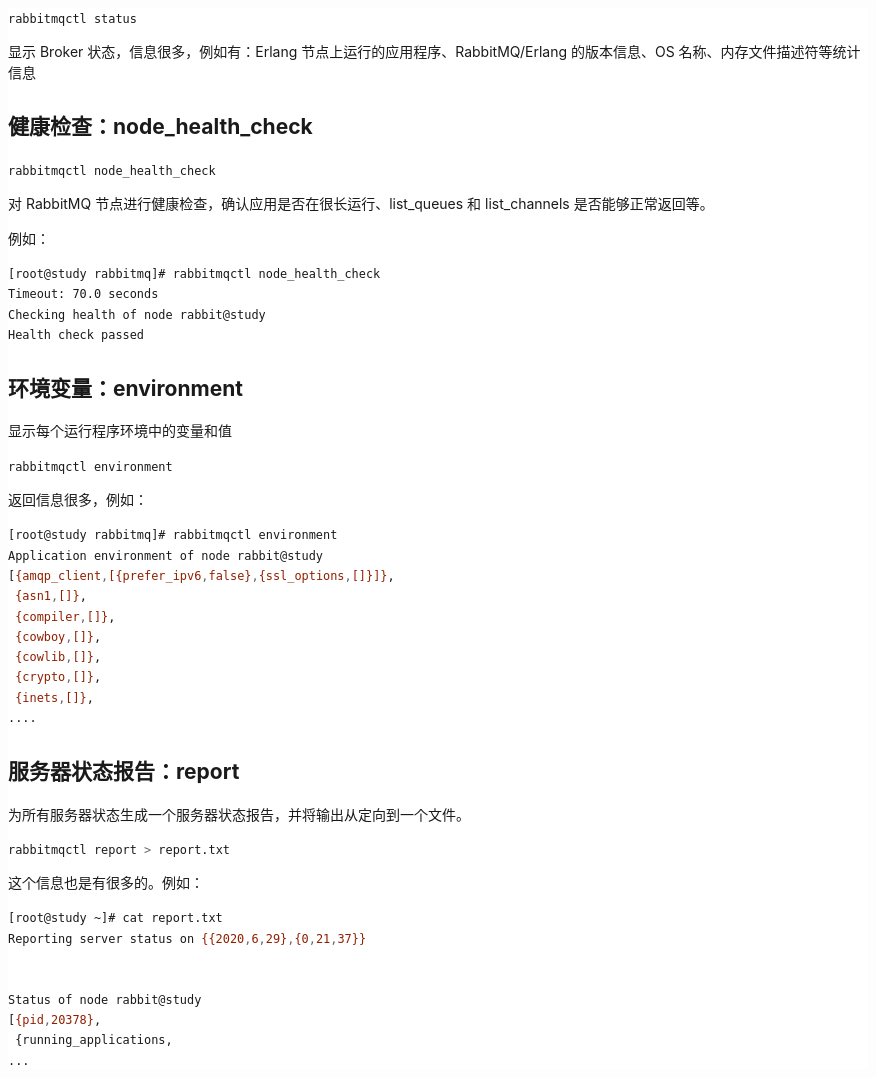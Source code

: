 ```bash
rabbitmqctl status
```

显示 Broker 状态，信息很多，例如有：Erlang 节点上运行的应用程序、RabbitMQ/Erlang 的版本信息、OS 名称、内存文件描述符等统计信息

## 健康检查：node_health_check

```bash
rabbitmqctl node_health_check
```

对 RabbitMQ 节点进行健康检查，确认应用是否在很长运行、list_queues 和 list_channels 是否能够正常返回等。

例如：

```bash
[root@study rabbitmq]# rabbitmqctl node_health_check
Timeout: 70.0 seconds
Checking health of node rabbit@study
Health check passed
```

## 环境变量：environment

显示每个运行程序环境中的变量和值

```bash
rabbitmqctl environment
```

返回信息很多，例如：

```bash
[root@study rabbitmq]# rabbitmqctl environment
Application environment of node rabbit@study
[{amqp_client,[{prefer_ipv6,false},{ssl_options,[]}]},
 {asn1,[]},
 {compiler,[]},
 {cowboy,[]},
 {cowlib,[]},
 {crypto,[]},
 {inets,[]},
....
```

## 服务器状态报告：report

为所有服务器状态生成一个服务器状态报告，并将输出从定向到一个文件。

```bash
rabbitmqctl report > report.txt
```

这个信息也是有很多的。例如：

```bash
[root@study ~]# cat report.txt
Reporting server status on {{2020,6,29},{0,21,37}}


Status of node rabbit@study
[{pid,20378},
 {running_applications,
...
```
